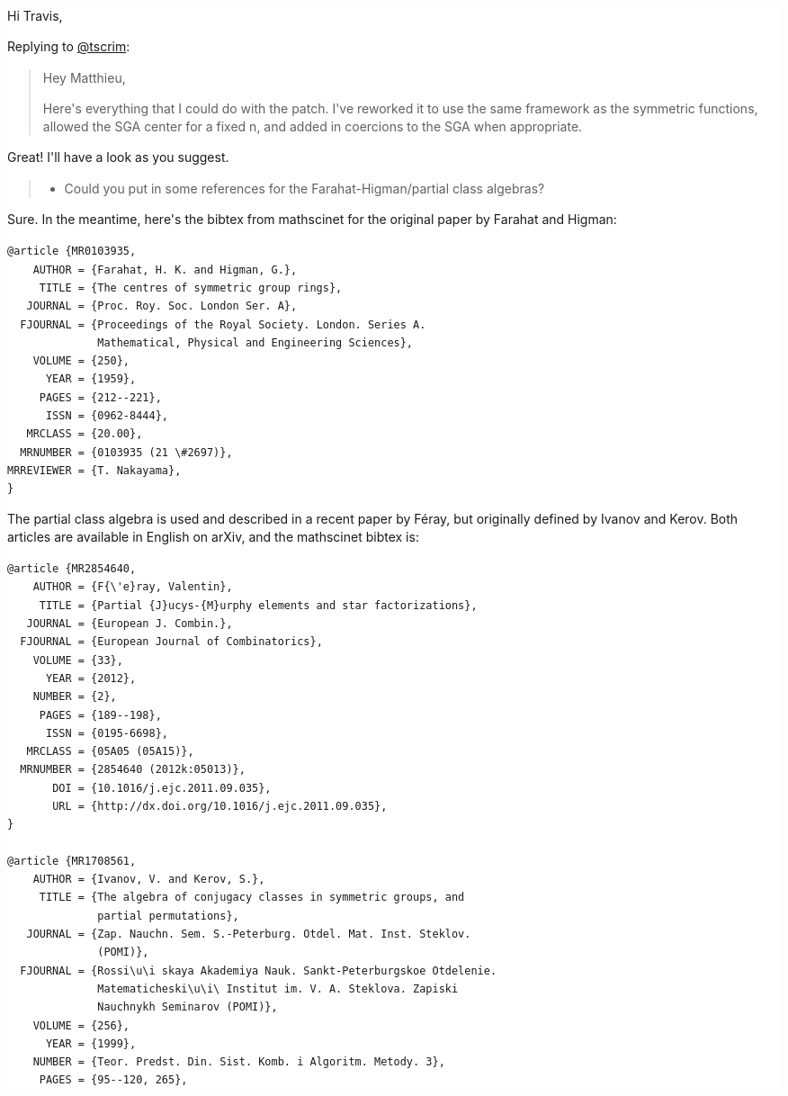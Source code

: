 <a id='comment:12'></a>
Hi Travis,

Replying to [@tscrim](#comment%3A11):
> Hey Matthieu,
> 
> Here's everything that I could do with the patch. I've reworked it to use the same framework as the symmetric functions, allowed the SGA center for a fixed n, and added in coercions to the SGA when appropriate.

Great! I'll have a look as you suggest.

> - Could you put in some references for the Farahat-Higman/partial class algebras?

Sure. In the meantime, here's the bibtex from mathscinet for the original paper by Farahat and Higman:

```
@article {MR0103935,
    AUTHOR = {Farahat, H. K. and Higman, G.},
     TITLE = {The centres of symmetric group rings},
   JOURNAL = {Proc. Roy. Soc. London Ser. A},
  FJOURNAL = {Proceedings of the Royal Society. London. Series A.
              Mathematical, Physical and Engineering Sciences},
    VOLUME = {250},
      YEAR = {1959},
     PAGES = {212--221},
      ISSN = {0962-8444},
   MRCLASS = {20.00},
  MRNUMBER = {0103935 (21 \#2697)},
MRREVIEWER = {T. Nakayama},
}
```

The partial class algebra is used and described in a recent paper by Féray, but originally defined by Ivanov and Kerov. Both articles are available in English on arXiv, and the mathscinet bibtex is:

```
@article {MR2854640,
    AUTHOR = {F{\'e}ray, Valentin},
     TITLE = {Partial {J}ucys-{M}urphy elements and star factorizations},
   JOURNAL = {European J. Combin.},
  FJOURNAL = {European Journal of Combinatorics},
    VOLUME = {33},
      YEAR = {2012},
    NUMBER = {2},
     PAGES = {189--198},
      ISSN = {0195-6698},
   MRCLASS = {05A05 (05A15)},
  MRNUMBER = {2854640 (2012k:05013)},
       DOI = {10.1016/j.ejc.2011.09.035},
       URL = {http://dx.doi.org/10.1016/j.ejc.2011.09.035},
}

@article {MR1708561,
    AUTHOR = {Ivanov, V. and Kerov, S.},
     TITLE = {The algebra of conjugacy classes in symmetric groups, and
              partial permutations},
   JOURNAL = {Zap. Nauchn. Sem. S.-Peterburg. Otdel. Mat. Inst. Steklov.
              (POMI)},
  FJOURNAL = {Rossi\u\i skaya Akademiya Nauk. Sankt-Peterburgskoe Otdelenie.
              Matematicheski\u\i\ Institut im. V. A. Steklova. Zapiski
              Nauchnykh Seminarov (POMI)},
    VOLUME = {256},
      YEAR = {1999},
    NUMBER = {Teor. Predst. Din. Sist. Komb. i Algoritm. Metody. 3},
     PAGES = {95--120, 265},
```